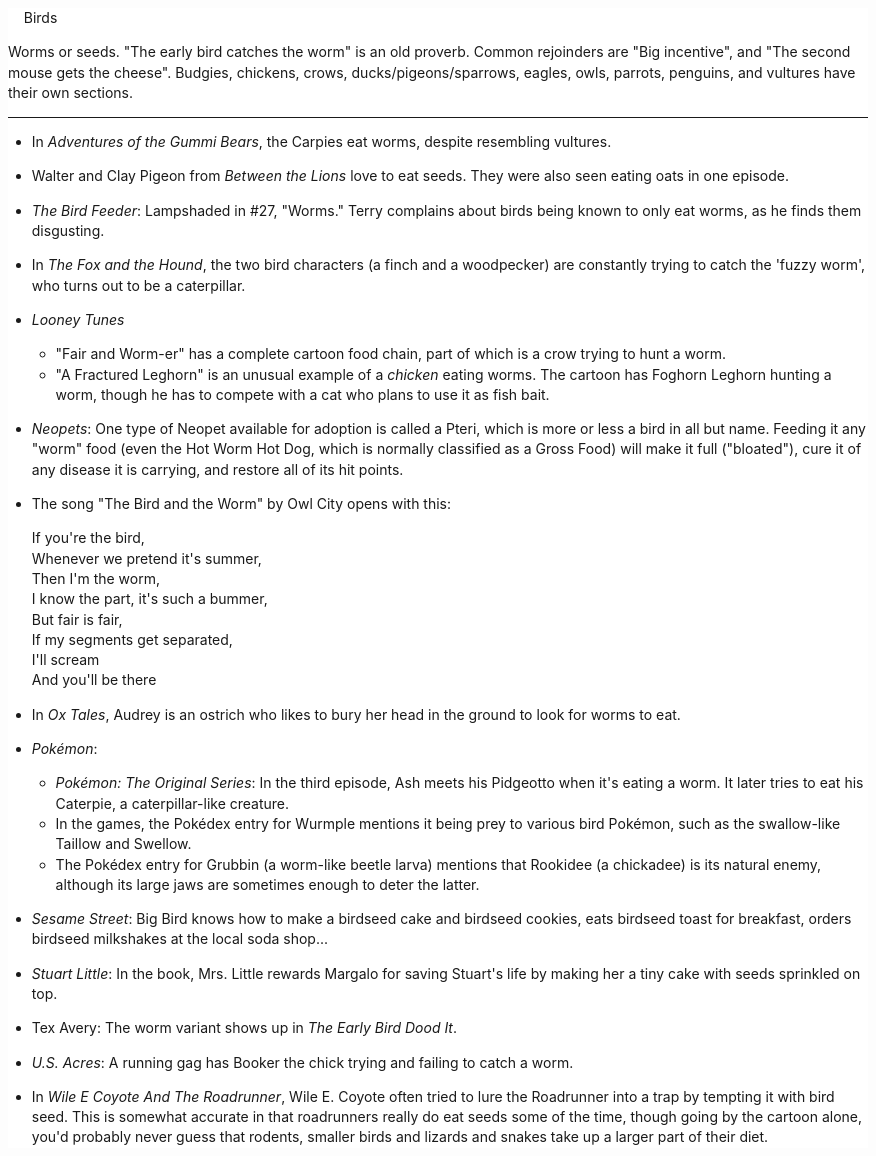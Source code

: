     Birds 

Worms or seeds. "The early bird catches the worm" is an old proverb. Common rejoinders are "Big incentive", and "The second mouse gets the cheese". Budgies, chickens, crows, ducks/pigeons/sparrows, eagles, owls, parrots, penguins, and vultures have their own sections.

___

-   In _Adventures of the Gummi Bears_, the Carpies eat worms, despite resembling vultures.
-   Walter and Clay Pigeon from _Between the Lions_ love to eat seeds. They were also seen eating oats in one episode.
-   _The Bird Feeder_: Lampshaded in #27, "Worms." Terry complains about birds being known to only eat worms, as he finds them disgusting.
-   In _The Fox and the Hound_, the two bird characters (a finch and a woodpecker) are constantly trying to catch the 'fuzzy worm', who turns out to be a caterpillar.
-   _Looney Tunes_
    -   "Fair and Worm-er" has a complete cartoon food chain, part of which is a crow trying to hunt a worm.
    -   "A Fractured Leghorn" is an unusual example of a _chicken_ eating worms. The cartoon has Foghorn Leghorn hunting a worm, though he has to compete with a cat who plans to use it as fish bait.
-   _Neopets_: One type of Neopet available for adoption is called a Pteri, which is more or less a bird in all but name. Feeding it any "worm" food (even the Hot Worm Hot Dog, which is normally classified as a Gross Food) will make it full ("bloated"), cure it of any disease it is carrying, and restore all of its hit points.
-   The song "The Bird and the Worm" by Owl City opens with this:
    
    If you're the bird,  
    Whenever we pretend it's summer,  
    Then I'm the worm,  
    I know the part, it's such a bummer,  
    But fair is fair,  
    If my segments get separated,  
    I'll scream  
    And you'll be there
    
-   In _Ox Tales_, Audrey is an ostrich who likes to bury her head in the ground to look for worms to eat.
-   _Pokémon_:
    -   _Pokémon: The Original Series_: In the third episode, Ash meets his Pidgeotto when it's eating a worm. It later tries to eat his Caterpie, a caterpillar-like creature.
    -   In the games, the Pokédex entry for Wurmple mentions it being prey to various bird Pokémon, such as the swallow-like Taillow and Swellow.
    -   The Pokédex entry for Grubbin (a worm-like beetle larva) mentions that Rookidee (a chickadee) is its natural enemy, although its large jaws are sometimes enough to deter the latter.
-   _Sesame Street_: Big Bird knows how to make a birdseed cake and birdseed cookies, eats birdseed toast for breakfast, orders birdseed milkshakes at the local soda shop...
-   _Stuart Little_: In the book, Mrs. Little rewards Margalo for saving Stuart's life by making her a tiny cake with seeds sprinkled on top.
-   Tex Avery: The worm variant shows up in _The Early Bird Dood It_.
-   _U.S. Acres_: A running gag has Booker the chick trying and failing to catch a worm.
-   In _Wile E Coyote And The Roadrunner_, Wile E. Coyote often tried to lure the Roadrunner into a trap by tempting it with bird seed. This is somewhat accurate in that roadrunners really do eat seeds some of the time, though going by the cartoon alone, you'd probably never guess that rodents, smaller birds and lizards and snakes take up a larger part of their diet.
